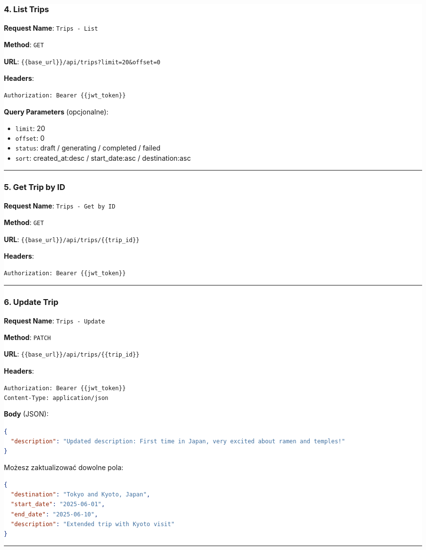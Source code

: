 
### 4. List Trips

**Request Name**: `Trips - List`

**Method**: `GET`

**URL**: `{{base_url}}/api/trips?limit=20&offset=0`

**Headers**:
```
Authorization: Bearer {{jwt_token}}
```

**Query Parameters** (opcjonalne):
- `limit`: 20
- `offset`: 0
- `status`: draft / generating / completed / failed
- `sort`: created_at:desc / start_date:asc / destination:asc

---

### 5. Get Trip by ID

**Request Name**: `Trips - Get by ID`

**Method**: `GET`

**URL**: `{{base_url}}/api/trips/{{trip_id}}`

**Headers**:
```
Authorization: Bearer {{jwt_token}}
```

---

### 6. Update Trip

**Request Name**: `Trips - Update`

**Method**: `PATCH`

**URL**: `{{base_url}}/api/trips/{{trip_id}}`

**Headers**:
```
Authorization: Bearer {{jwt_token}}
Content-Type: application/json
```

**Body** (JSON):
```json
{
  "description": "Updated description: First time in Japan, very excited about ramen and temples!"
}
```

Możesz zaktualizować dowolne pola:
```json
{
  "destination": "Tokyo and Kyoto, Japan",
  "start_date": "2025-06-01",
  "end_date": "2025-06-10",
  "description": "Extended trip with Kyoto visit"
}
```

---
